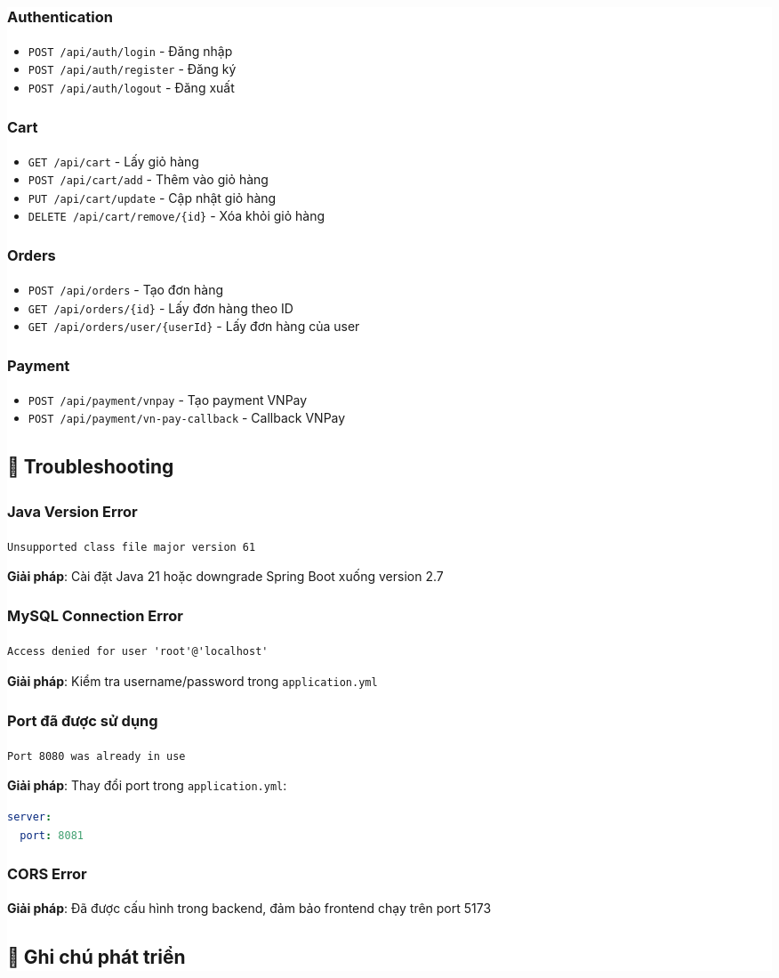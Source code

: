 ### Authentication
- `POST /api/auth/login` - Đăng nhập
- `POST /api/auth/register` - Đăng ký
- `POST /api/auth/logout` - Đăng xuất

### Cart
- `GET /api/cart` - Lấy giỏ hàng
- `POST /api/cart/add` - Thêm vào giỏ hàng
- `PUT /api/cart/update` - Cập nhật giỏ hàng
- `DELETE /api/cart/remove/{id}` - Xóa khỏi giỏ hàng

### Orders
- `POST /api/orders` - Tạo đơn hàng
- `GET /api/orders/{id}` - Lấy đơn hàng theo ID
- `GET /api/orders/user/{userId}` - Lấy đơn hàng của user

### Payment
- `POST /api/payment/vnpay` - Tạo payment VNPay
- `POST /api/payment/vn-pay-callback` - Callback VNPay

## 🐛 Troubleshooting

### Java Version Error
```
Unsupported class file major version 61
```
**Giải pháp**: Cài đặt Java 21 hoặc downgrade Spring Boot xuống version 2.7

### MySQL Connection Error
```
Access denied for user 'root'@'localhost'
```
**Giải pháp**: Kiểm tra username/password trong `application.yml`

### Port đã được sử dụng
```
Port 8080 was already in use
```
**Giải pháp**: Thay đổi port trong `application.yml`:
```yaml
server:
  port: 8081
```

### CORS Error
**Giải pháp**: Đã được cấu hình trong backend, đảm bảo frontend chạy trên port 5173

## 📝 Ghi chú phát triển
